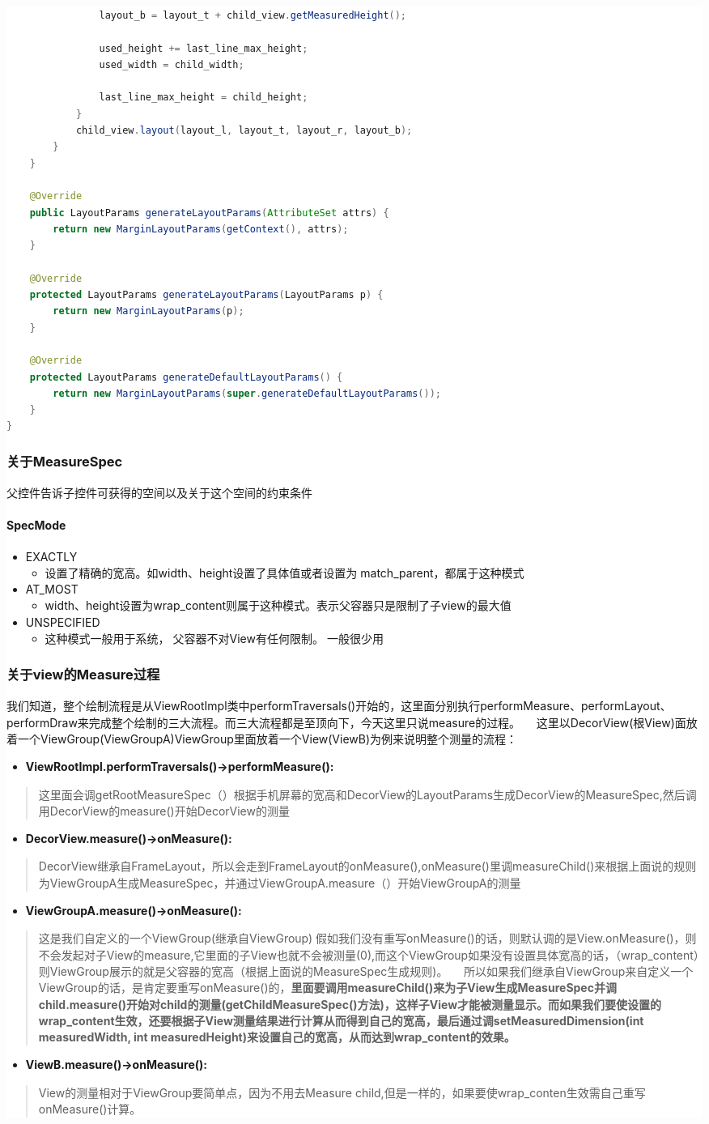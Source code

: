 ```java
                layout_b = layout_t + child_view.getMeasuredHeight();

                used_height += last_line_max_height;
                used_width = child_width;

                last_line_max_height = child_height;
            }
            child_view.layout(layout_l, layout_t, layout_r, layout_b);
        }
    }

    @Override
    public LayoutParams generateLayoutParams(AttributeSet attrs) {
        return new MarginLayoutParams(getContext(), attrs);
    }

    @Override
    protected LayoutParams generateLayoutParams(LayoutParams p) {
        return new MarginLayoutParams(p);
    }

    @Override
    protected LayoutParams generateDefaultLayoutParams() {
        return new MarginLayoutParams(super.generateDefaultLayoutParams());
    }
}

```

### 关于MeasureSpec

父控件告诉子控件可获得的空间以及关于这个空间的约束条件

#### SpecMode

* EXACTLY
  * 设置了精确的宽高。如width、height设置了具体值或者设置为 match_parent，都属于这种模式
* AT_MOST
  * width、height设置为wrap_content则属于这种模式。表示父容器只是限制了子view的最大值
* UNSPECIFIED
  * 这种模式一般用于系统， 父容器不对View有任何限制。 一般很少用

### 关于view的Measure过程
我们知道，整个绘制流程是从ViewRootImpl类中performTraversals()开始的，这里面分别执行performMeasure、performLayout、performDraw来完成整个绘制的三大流程。而三大流程都是至顶向下，今天这里只说measure的过程。
    这里以DecorView(根View)面放着一个ViewGroup(ViewGroupA)ViewGroup里面放着一个View(ViewB)为例来说明整个测量的流程：
* **ViewRootImpl.performTraversals()->performMeasure():**
> 这里面会调getRootMeasureSpec（）根据手机屏幕的宽高和DecorView的LayoutParams生成DecorView的MeasureSpec,然后调用DecorView的measure()开始DecorView的测量
* **DecorView.measure()->onMeasure():**
> DecorView继承自FrameLayout，所以会走到FrameLayout的onMeasure(),onMeasure()里调measureChild()来根据上面说的规则为ViewGroupA生成MeasureSpec，并通过ViewGroupA.measure（）开始ViewGroupA的测量
* **ViewGroupA.measure()->onMeasure():**
>这是我们自定义的一个ViewGroup(继承自ViewGroup)
假如我们没有重写onMeasure()的话，则默认调的是View.onMeasure()，则不会发起对子View的measure,它里面的子View也就不会被测量(0),而这个ViewGroup如果没有设置具体宽高的话，（wrap_content）则ViewGroup展示的就是父容器的宽高（根据上面说的MeasureSpec生成规则)。
    所以如果我们继承自ViewGroup来自定义一个ViewGroup的话，是肯定要重写onMeasure()的，**里面要调用measureChild()来为子View生成MeasureSpec并调child.measure()开始对child的测量(getChildMeasureSpec()方法)，这样子View才能被测量显示。而如果我们要使设置的wrap_content生效，还要根据子View测量结果进行计算从而得到自己的宽高，最后通过调setMeasuredDimension(int measuredWidth, int measuredHeight)来设置自己的宽高，从而达到wrap_content的效果。**
* **ViewB.measure()->onMeasure():**
> View的测量相对于ViewGroup要简单点，因为不用去Measure child,但是一样的，如果要使wrap_conten生效需自己重写onMeasure()计算。
